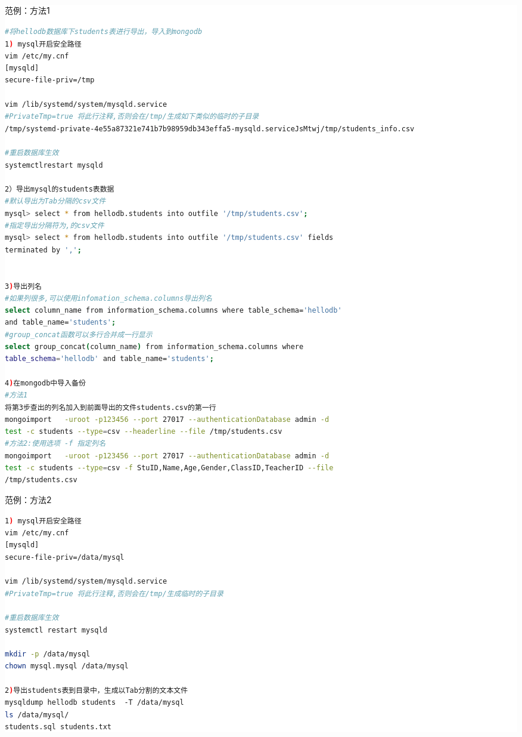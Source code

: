 范例：方法1

```bash
#将hellodb数据库下students表进行导出，导入到mongodb
1) mysql开启安全路径
vim /etc/my.cnf
[mysqld]
secure-file-priv=/tmp

vim /lib/systemd/system/mysqld.service 
#PrivateTmp=true 将此行注释,否则会在/tmp/生成如下类似的临时的子目录
/tmp/systemd-private-4e55a87321e741b7b98959db343effa5-mysqld.serviceJsMtwj/tmp/students_info.csv

#重启数据库生效
systemctlrestart mysqld

2）导出mysql的students表数据
#默认导出为Tab分隔的csv文件
mysql> select * from hellodb.students into outfile '/tmp/students.csv';
#指定导出分隔符为,的csv文件 
mysql> select * from hellodb.students into outfile '/tmp/students.csv' fields 
terminated by ',';


3)导出列名
#如果列很多,可以使用infomation_schema.columns导出列名
select column_name from information_schema.columns where table_schema='hellodb' 
and table_name='students';
#group_concat函数可以多行合并成一行显示
select group_concat(column_name) from information_schema.columns where 
table_schema='hellodb' and table_name='students';

4)在mongodb中导入备份
#方法1
将第3步查出的列名加入到前面导出的文件students.csv的第一行
mongoimport   -uroot -p123456 --port 27017 --authenticationDatabase admin -d 
test -c students --type=csv --headerline --file /tmp/students.csv
#方法2:使用选项 -f 指定列名
mongoimport   -uroot -p123456 --port 27017 --authenticationDatabase admin -d 
test -c students --type=csv -f StuID,Name,Age,Gender,ClassID,TeacherID --file 
/tmp/students.csv
```

范例：方法2

```bash
1) mysql开启安全路径
vim /etc/my.cnf
[mysqld]
secure-file-priv=/data/mysql

vim /lib/systemd/system/mysqld.service 
#PrivateTmp=true 将此行注释,否则会在/tmp/生成临时的子目录

#重启数据库生效
systemctl restart mysqld

mkdir -p /data/mysql
chown mysql.mysql /data/mysql

2)导出students表到目录中，生成以Tab分割的文本文件 
mysqldump hellodb students  -T /data/mysql
ls /data/mysql/
students.sql students.txt 

```